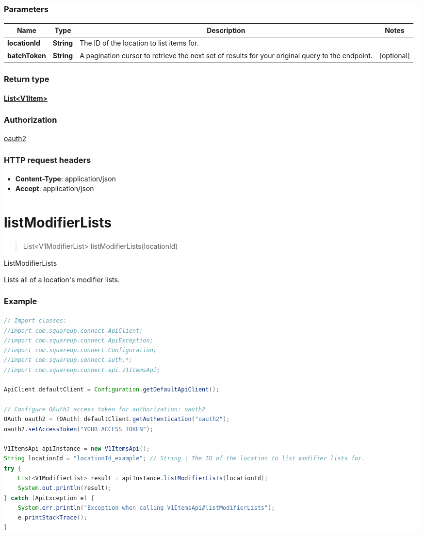 ### Parameters

Name | Type | Description  | Notes
------------- | ------------- | ------------- | -------------
 **locationId** | **String**| The ID of the location to list items for. |
 **batchToken** | **String**| A pagination cursor to retrieve the next set of results for your original query to the endpoint. | [optional]

### Return type

[**List&lt;V1Item&gt;**](V1Item.md)

### Authorization

[oauth2](../README.md#oauth2)

### HTTP request headers

 - **Content-Type**: application/json
 - **Accept**: application/json

<a name="listModifierLists"></a>
# **listModifierLists**
> List&lt;V1ModifierList&gt; listModifierLists(locationId)

ListModifierLists

Lists all of a location&#39;s modifier lists.

### Example
```java
// Import classes:
//import com.squareup.connect.ApiClient;
//import com.squareup.connect.ApiException;
//import com.squareup.connect.Configuration;
//import com.squareup.connect.auth.*;
//import com.squareup.connect.api.V1ItemsApi;

ApiClient defaultClient = Configuration.getDefaultApiClient();

// Configure OAuth2 access token for authorization: oauth2
OAuth oauth2 = (OAuth) defaultClient.getAuthentication("oauth2");
oauth2.setAccessToken("YOUR ACCESS TOKEN");

V1ItemsApi apiInstance = new V1ItemsApi();
String locationId = "locationId_example"; // String | The ID of the location to list modifier lists for.
try {
    List<V1ModifierList> result = apiInstance.listModifierLists(locationId);
    System.out.println(result);
} catch (ApiException e) {
    System.err.println("Exception when calling V1ItemsApi#listModifierLists");
    e.printStackTrace();
}
```
